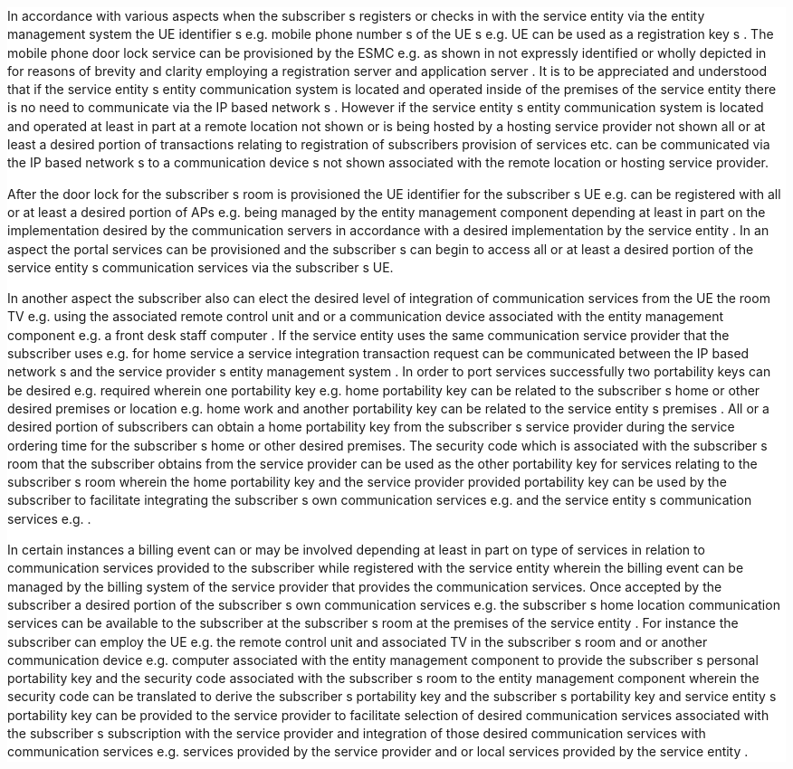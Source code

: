 In accordance with various aspects when the subscriber s registers or checks in with the service entity via the entity management system the UE identifier s e.g. mobile phone number s of the UE s e.g. UE can be used as a registration key s . The mobile phone door lock service can be provisioned by the ESMC e.g. as shown in not expressly identified or wholly depicted in for reasons of brevity and clarity employing a registration server and application server . It is to be appreciated and understood that if the service entity s entity communication system is located and operated inside of the premises of the service entity there is no need to communicate via the IP based network s . However if the service entity s entity communication system is located and operated at least in part at a remote location not shown or is being hosted by a hosting service provider not shown all or at least a desired portion of transactions relating to registration of subscribers provision of services etc. can be communicated via the IP based network s to a communication device s not shown associated with the remote location or hosting service provider.

After the door lock for the subscriber s room is provisioned the UE identifier for the subscriber s UE e.g. can be registered with all or at least a desired portion of APs e.g. being managed by the entity management component depending at least in part on the implementation desired by the communication servers in accordance with a desired implementation by the service entity . In an aspect the portal services can be provisioned and the subscriber s can begin to access all or at least a desired portion of the service entity s communication services via the subscriber s UE.

In another aspect the subscriber also can elect the desired level of integration of communication services from the UE the room TV e.g. using the associated remote control unit and or a communication device associated with the entity management component e.g. a front desk staff computer . If the service entity uses the same communication service provider that the subscriber uses e.g. for home service a service integration transaction request can be communicated between the IP based network s and the service provider s entity management system . In order to port services successfully two portability keys can be desired e.g. required wherein one portability key e.g. home portability key can be related to the subscriber s home or other desired premises or location e.g. home work and another portability key can be related to the service entity s premises . All or a desired portion of subscribers can obtain a home portability key from the subscriber s service provider during the service ordering time for the subscriber s home or other desired premises. The security code which is associated with the subscriber s room that the subscriber obtains from the service provider can be used as the other portability key for services relating to the subscriber s room wherein the home portability key and the service provider provided portability key can be used by the subscriber to facilitate integrating the subscriber s own communication services e.g. and the service entity s communication services e.g. .

In certain instances a billing event can or may be involved depending at least in part on type of services in relation to communication services provided to the subscriber while registered with the service entity wherein the billing event can be managed by the billing system of the service provider that provides the communication services. Once accepted by the subscriber a desired portion of the subscriber s own communication services e.g. the subscriber s home location communication services can be available to the subscriber at the subscriber s room at the premises of the service entity . For instance the subscriber can employ the UE e.g. the remote control unit and associated TV in the subscriber s room and or another communication device e.g. computer associated with the entity management component to provide the subscriber s personal portability key and the security code associated with the subscriber s room to the entity management component wherein the security code can be translated to derive the subscriber s portability key and the subscriber s portability key and service entity s portability key can be provided to the service provider to facilitate selection of desired communication services associated with the subscriber s subscription with the service provider and integration of those desired communication services with communication services e.g. services provided by the service provider and or local services provided by the service entity .
